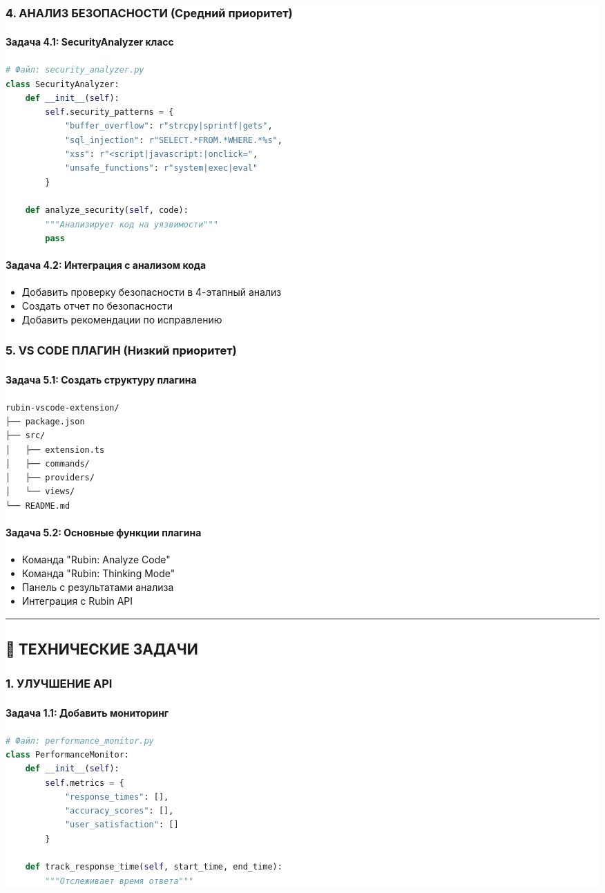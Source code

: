 ### 4. АНАЛИЗ БЕЗОПАСНОСТИ (Средний приоритет)

#### Задача 4.1: SecurityAnalyzer класс
```python
# Файл: security_analyzer.py
class SecurityAnalyzer:
    def __init__(self):
        self.security_patterns = {
            "buffer_overflow": r"strcpy|sprintf|gets",
            "sql_injection": r"SELECT.*FROM.*WHERE.*%s",
            "xss": r"<script|javascript:|onclick=",
            "unsafe_functions": r"system|exec|eval"
        }
        
    def analyze_security(self, code):
        """Анализирует код на уязвимости"""
        pass
```

#### Задача 4.2: Интеграция с анализом кода
- Добавить проверку безопасности в 4-этапный анализ
- Создать отчет по безопасности
- Добавить рекомендации по исправлению

### 5. VS CODE ПЛАГИН (Низкий приоритет)

#### Задача 5.1: Создать структуру плагина
```
rubin-vscode-extension/
├── package.json
├── src/
│   ├── extension.ts
│   ├── commands/
│   ├── providers/
│   └── views/
└── README.md
```

#### Задача 5.2: Основные функции плагина
- Команда "Rubin: Analyze Code"
- Команда "Rubin: Thinking Mode"
- Панель с результатами анализа
- Интеграция с Rubin API

---

## 🔧 ТЕХНИЧЕСКИЕ ЗАДАЧИ

### 1. УЛУЧШЕНИЕ API

#### Задача 1.1: Добавить мониторинг
```python
# Файл: performance_monitor.py
class PerformanceMonitor:
    def __init__(self):
        self.metrics = {
            "response_times": [],
            "accuracy_scores": [],
            "user_satisfaction": []
        }
        
    def track_response_time(self, start_time, end_time):
        """Отслеживает время ответа"""
```